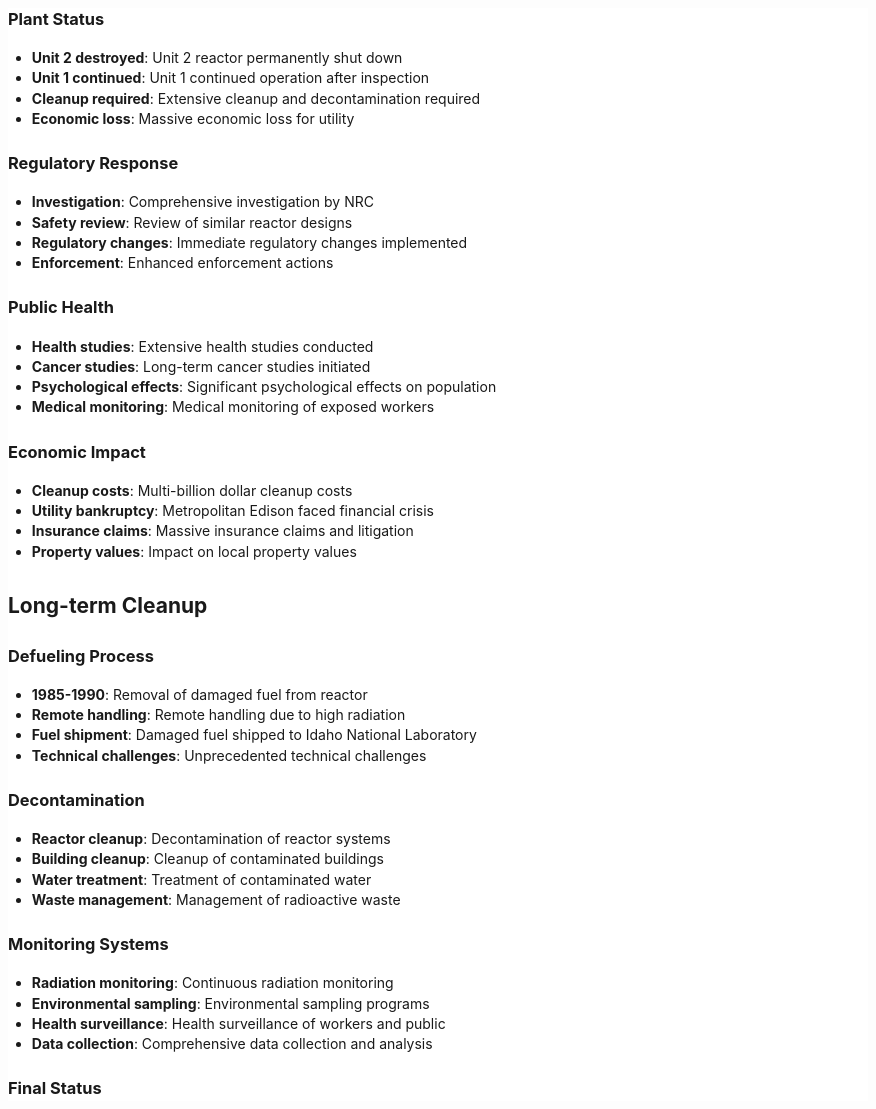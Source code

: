 ### Plant Status

- **Unit 2 destroyed**: Unit 2 reactor permanently shut down
- **Unit 1 continued**: Unit 1 continued operation after inspection
- **Cleanup required**: Extensive cleanup and decontamination required
- **Economic loss**: Massive economic loss for utility

### Regulatory Response

- **Investigation**: Comprehensive investigation by NRC
- **Safety review**: Review of similar reactor designs
- **Regulatory changes**: Immediate regulatory changes implemented
- **Enforcement**: Enhanced enforcement actions

### Public Health

- **Health studies**: Extensive health studies conducted
- **Cancer studies**: Long-term cancer studies initiated
- **Psychological effects**: Significant psychological effects on population
- **Medical monitoring**: Medical monitoring of exposed workers

### Economic Impact

- **Cleanup costs**: Multi-billion dollar cleanup costs
- **Utility bankruptcy**: Metropolitan Edison faced financial crisis
- **Insurance claims**: Massive insurance claims and litigation
- **Property values**: Impact on local property values

## Long-term Cleanup

### Defueling Process

- **1985-1990**: Removal of damaged fuel from reactor
- **Remote handling**: Remote handling due to high radiation
- **Fuel shipment**: Damaged fuel shipped to Idaho National Laboratory
- **Technical challenges**: Unprecedented technical challenges

### Decontamination

- **Reactor cleanup**: Decontamination of reactor systems
- **Building cleanup**: Cleanup of contaminated buildings
- **Water treatment**: Treatment of contaminated water
- **Waste management**: Management of radioactive waste

### Monitoring Systems

- **Radiation monitoring**: Continuous radiation monitoring
- **Environmental sampling**: Environmental sampling programs
- **Health surveillance**: Health surveillance of workers and public
- **Data collection**: Comprehensive data collection and analysis

### Final Status
